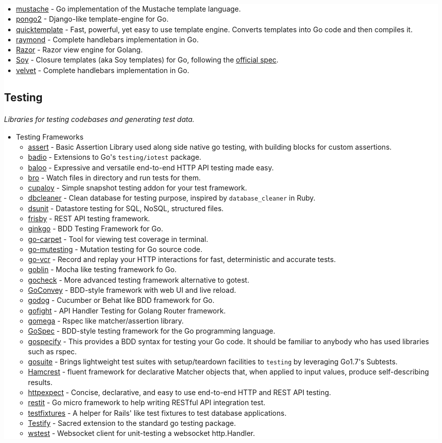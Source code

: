 * [mustache](https://github.com/hoisie/mustache) - Go implementation of the Mustache template language.
* [pongo2](https://github.com/flosch/pongo2) - Django-like template-engine for Go.
* [quicktemplate](https://github.com/valyala/quicktemplate) - Fast, powerful, yet easy to use template engine. Converts templates into Go code and then compiles it.
* [raymond](https://github.com/aymerick/raymond) - Complete handlebars implementation in Go.
* [Razor](https://github.com/sipin/gorazor) - Razor view engine for Golang.
* [Soy](https://github.com/robfig/soy) - Closure templates (aka Soy templates) for Go, following the [official spec](https://developers.google.com/closure/templates/).
* [velvet](https://github.com/gobuffalo/velvet) - Complete handlebars implementation in Go.

## Testing

*Libraries for testing codebases and generating test data.*

* Testing Frameworks
    * [assert](https://github.com/go-playground/assert) - Basic Assertion Library used along side native go testing, with building blocks for custom assertions.
    * [badio](https://github.com/cavaliercoder/badio) - Extensions to Go's `testing/iotest` package.
    * [baloo](https://github.com/h2non/baloo) - Expressive and versatile end-to-end HTTP API testing made easy.
    * [bro](https://github.com/marioidival/bro) - Watch files in directory and run tests for them.
    * [cupaloy](https://github.com/bradleyjkemp/cupaloy) - Simple snapshot testing addon for your test framework.
    * [dbcleaner](https://github.com/khaiql/dbcleaner) - Clean database for testing purpose, inspired by `database_cleaner` in Ruby.
    * [dsunit](https://github.com/viant/dsunit) - Datastore testing for SQL, NoSQL, structured files.
    * [frisby](https://github.com/verdverm/frisby) - REST API testing framework.
    * [ginkgo](http://onsi.github.io/ginkgo/) - BDD Testing Framework for Go.
    * [go-carpet](https://github.com/msoap/go-carpet) - Tool for viewing test coverage in terminal.
    * [go-mutesting](https://github.com/zimmski/go-mutesting) - Mutation testing for Go source code.
    * [go-vcr](https://github.com/dnaeon/go-vcr) - Record and replay your HTTP interactions for fast, deterministic and accurate tests.
    * [goblin](https://github.com/franela/goblin) - Mocha like testing framework fo Go.
    * [gocheck](http://labix.org/gocheck) - More advanced testing framework alternative to gotest.
    * [GoConvey](https://github.com/smartystreets/goconvey/) - BDD-style framework with web UI and live reload.
    * [godog](https://github.com/DATA-DOG/godog) - Cucumber or Behat like BDD framework for Go.
    * [gofight](https://github.com/appleboy/gofight) - API Handler Testing for Golang Router framework.
    * [gomega](http://onsi.github.io/gomega/) - Rspec like matcher/assertion library.
    * [GoSpec](https://github.com/orfjackal/gospec) - BDD-style testing framework for the Go programming language.
    * [gospecify](https://github.com/stesla/gospecify) - This provides a BDD syntax for testing your Go code. It should be familiar to anybody who has used libraries such as rspec.
    * [gosuite](https://github.com/pavlo/gosuite) - Brings lightweight test suites with setup/teardown facilities to `testing` by leveraging Go1.7's Subtests.
    * [Hamcrest](https://github.com/rdrdr/hamcrest) - fluent framework for declarative Matcher objects that, when applied to input values, produce self-describing results.
    * [httpexpect](https://github.com/gavv/httpexpect) - Concise, declarative, and easy to use end-to-end HTTP and REST API testing.
    * [restit](https://github.com/yookoala/restit) - Go micro framework to help writing RESTful API integration test.
    * [testfixtures](https://github.com/go-testfixtures/testfixtures) - A helper for Rails' like test fixtures to test database applications.
    * [Testify](https://github.com/stretchr/testify) - Sacred extension to the standard go testing package.
    * [wstest](https://github.com/posener/wstest) - Websocket client for unit-testing a websocket http.Handler.

